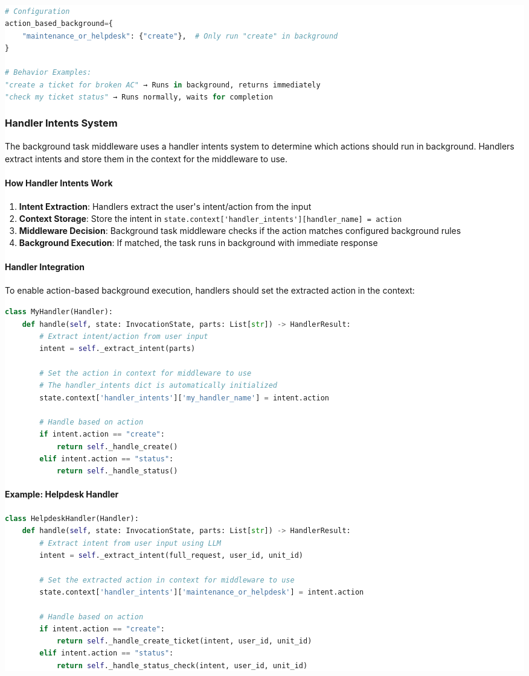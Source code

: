 
```python
# Configuration
action_based_background={
    "maintenance_or_helpdesk": {"create"},  # Only run "create" in background
}

# Behavior Examples:
"create a ticket for broken AC" → Runs in background, returns immediately
"check my ticket status" → Runs normally, waits for completion
```

### Handler Intents System

The background task middleware uses a handler intents system to determine which actions should run in background. Handlers extract intents and store them in the context for the middleware to use.

#### How Handler Intents Work

1. **Intent Extraction**: Handlers extract the user's intent/action from the input
2. **Context Storage**: Store the intent in `state.context['handler_intents'][handler_name] = action`
3. **Middleware Decision**: Background task middleware checks if the action matches configured background rules
4. **Background Execution**: If matched, the task runs in background with immediate response

#### Handler Integration

To enable action-based background execution, handlers should set the extracted action in the context:

```python
class MyHandler(Handler):
    def handle(self, state: InvocationState, parts: List[str]) -> HandlerResult:
        # Extract intent/action from user input
        intent = self._extract_intent(parts)
        
        # Set the action in context for middleware to use
        # The handler_intents dict is automatically initialized
        state.context['handler_intents']['my_handler_name'] = intent.action
        
        # Handle based on action
        if intent.action == "create":
            return self._handle_create()
        elif intent.action == "status":
            return self._handle_status()
```

#### Example: Helpdesk Handler

```python
class HelpdeskHandler(Handler):
    def handle(self, state: InvocationState, parts: List[str]) -> HandlerResult:
        # Extract intent from user input using LLM
        intent = self._extract_intent(full_request, user_id, unit_id)
        
        # Set the extracted action in context for middleware to use
        state.context['handler_intents']['maintenance_or_helpdesk'] = intent.action
        
        # Handle based on action
        if intent.action == "create":
            return self._handle_create_ticket(intent, user_id, unit_id)
        elif intent.action == "status":
            return self._handle_status_check(intent, user_id, unit_id)
```
